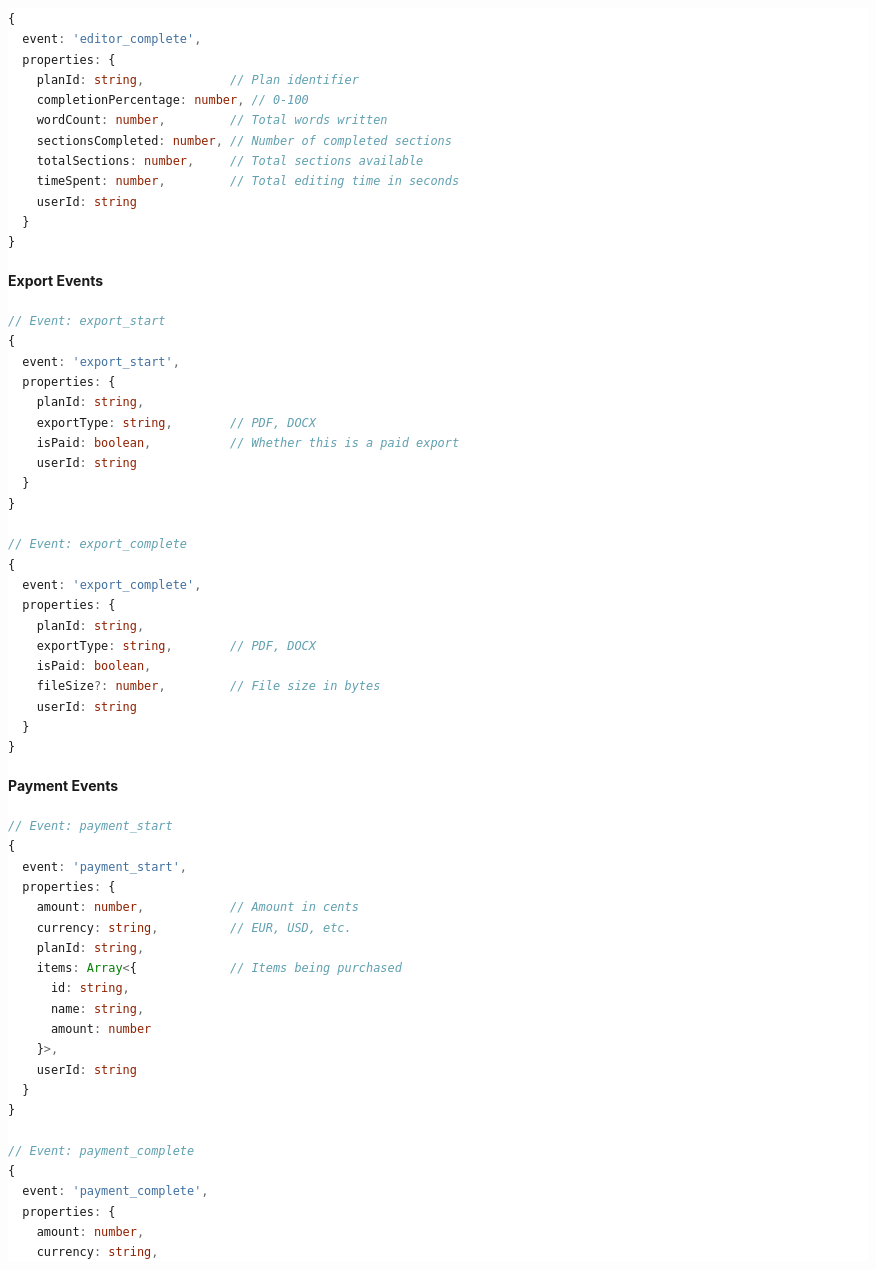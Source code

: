 ```typescript
{
  event: 'editor_complete',
  properties: {
    planId: string,            // Plan identifier
    completionPercentage: number, // 0-100
    wordCount: number,         // Total words written
    sectionsCompleted: number, // Number of completed sections
    totalSections: number,     // Total sections available
    timeSpent: number,         // Total editing time in seconds
    userId: string
  }
}
```

#### **Export Events**
```typescript
// Event: export_start
{
  event: 'export_start',
  properties: {
    planId: string,
    exportType: string,        // PDF, DOCX
    isPaid: boolean,           // Whether this is a paid export
    userId: string
  }
}

// Event: export_complete
{
  event: 'export_complete',
  properties: {
    planId: string,
    exportType: string,        // PDF, DOCX
    isPaid: boolean,
    fileSize?: number,         // File size in bytes
    userId: string
  }
}
```

#### **Payment Events**
```typescript
// Event: payment_start
{
  event: 'payment_start',
  properties: {
    amount: number,            // Amount in cents
    currency: string,          // EUR, USD, etc.
    planId: string,
    items: Array<{             // Items being purchased
      id: string,
      name: string,
      amount: number
    }>,
    userId: string
  }
}

// Event: payment_complete
{
  event: 'payment_complete',
  properties: {
    amount: number,
    currency: string,
```